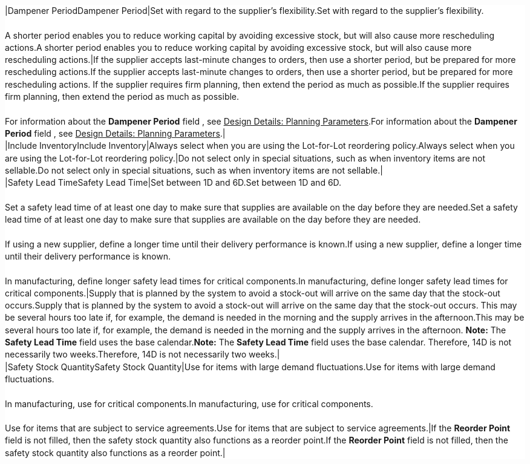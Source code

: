 |<span data-ttu-id="e8e76-123">Dampener Period</span><span class="sxs-lookup"><span data-stu-id="e8e76-123">Dampener Period</span></span>|<span data-ttu-id="e8e76-124">Set with regard to the supplier’s flexibility.</span><span class="sxs-lookup"><span data-stu-id="e8e76-124">Set with regard to the supplier’s flexibility.</span></span><br /><br /> <span data-ttu-id="e8e76-125">A shorter period enables you to reduce working capital by avoiding excessive stock, but will also cause more rescheduling actions.</span><span class="sxs-lookup"><span data-stu-id="e8e76-125">A shorter period enables you to reduce working capital by avoiding excessive stock, but will also cause more rescheduling actions.</span></span>|<span data-ttu-id="e8e76-126">If the supplier accepts last-minute changes to orders, then use a shorter period, but be prepared for more rescheduling actions.</span><span class="sxs-lookup"><span data-stu-id="e8e76-126">If the supplier accepts last-minute changes to orders, then use a shorter period, but be prepared for more rescheduling actions.</span></span> <span data-ttu-id="e8e76-127">If the supplier requires firm planning, then extend the period as much as possible.</span><span class="sxs-lookup"><span data-stu-id="e8e76-127">If the supplier requires firm planning, then extend the period as much as possible.</span></span><br /><br /> <span data-ttu-id="e8e76-128">For information about the **Dampener Period** field , see [Design Details: Planning Parameters](design-details-planning-parameters.md).</span><span class="sxs-lookup"><span data-stu-id="e8e76-128">For information about the **Dampener Period** field , see [Design Details: Planning Parameters](design-details-planning-parameters.md).</span></span>|  
|<span data-ttu-id="e8e76-129">Include Inventory</span><span class="sxs-lookup"><span data-stu-id="e8e76-129">Include Inventory</span></span>|<span data-ttu-id="e8e76-130">Always select when you are using the Lot-for-Lot reordering policy.</span><span class="sxs-lookup"><span data-stu-id="e8e76-130">Always select when you are using the Lot-for-Lot reordering policy.</span></span>|<span data-ttu-id="e8e76-131">Do not select only in special situations, such as when inventory items are not sellable.</span><span class="sxs-lookup"><span data-stu-id="e8e76-131">Do not select only in special situations, such as when inventory items are not sellable.</span></span>|  
|<span data-ttu-id="e8e76-132">Safety Lead Time</span><span class="sxs-lookup"><span data-stu-id="e8e76-132">Safety Lead Time</span></span>|<span data-ttu-id="e8e76-133">Set between 1D and 6D.</span><span class="sxs-lookup"><span data-stu-id="e8e76-133">Set between 1D and 6D.</span></span><br /><br /> <span data-ttu-id="e8e76-134">Set a safety lead time of at least one day to make sure that supplies are available on the day before they are needed.</span><span class="sxs-lookup"><span data-stu-id="e8e76-134">Set a safety lead time of at least one day to make sure that supplies are available on the day before they are needed.</span></span><br /><br /> <span data-ttu-id="e8e76-135">If using a new supplier, define a longer time until their delivery performance is known.</span><span class="sxs-lookup"><span data-stu-id="e8e76-135">If using a new supplier, define a longer time until their delivery performance is known.</span></span><br /><br /> <span data-ttu-id="e8e76-136">In manufacturing, define longer safety lead times for critical components.</span><span class="sxs-lookup"><span data-stu-id="e8e76-136">In manufacturing, define longer safety lead times for critical components.</span></span>|<span data-ttu-id="e8e76-137">Supply that is planned by the system to avoid a stock-out will arrive on the same day that the stock-out occurs.</span><span class="sxs-lookup"><span data-stu-id="e8e76-137">Supply that is planned by the system to avoid a stock-out will arrive on the same day that the stock-out occurs.</span></span> <span data-ttu-id="e8e76-138">This may be several hours too late if, for example, the demand is needed in the morning and the supply arrives in the afternoon.</span><span class="sxs-lookup"><span data-stu-id="e8e76-138">This may be several hours too late if, for example, the demand is needed in the morning and the supply arrives in the afternoon.</span></span> <span data-ttu-id="e8e76-139">**Note:**  The **Safety Lead Time** field uses the base calendar.</span><span class="sxs-lookup"><span data-stu-id="e8e76-139">**Note:**  The **Safety Lead Time** field uses the base calendar.</span></span> <span data-ttu-id="e8e76-140">Therefore, 14D is not necessarily two weeks.</span><span class="sxs-lookup"><span data-stu-id="e8e76-140">Therefore, 14D is not necessarily two weeks.</span></span>|  
|<span data-ttu-id="e8e76-141">Safety Stock Quantity</span><span class="sxs-lookup"><span data-stu-id="e8e76-141">Safety Stock Quantity</span></span>|<span data-ttu-id="e8e76-142">Use for items with large demand fluctuations.</span><span class="sxs-lookup"><span data-stu-id="e8e76-142">Use for items with large demand fluctuations.</span></span><br /><br /> <span data-ttu-id="e8e76-143">In manufacturing, use for critical components.</span><span class="sxs-lookup"><span data-stu-id="e8e76-143">In manufacturing, use for critical components.</span></span><br /><br /> <span data-ttu-id="e8e76-144">Use for items that are subject to service agreements.</span><span class="sxs-lookup"><span data-stu-id="e8e76-144">Use for items that are subject to service agreements.</span></span>|<span data-ttu-id="e8e76-145">If the **Reorder Point** field is not filled, then the safety stock quantity also functions as a reorder point.</span><span class="sxs-lookup"><span data-stu-id="e8e76-145">If the **Reorder Point** field is not filled, then the safety stock quantity also functions as a reorder point.</span></span>|  